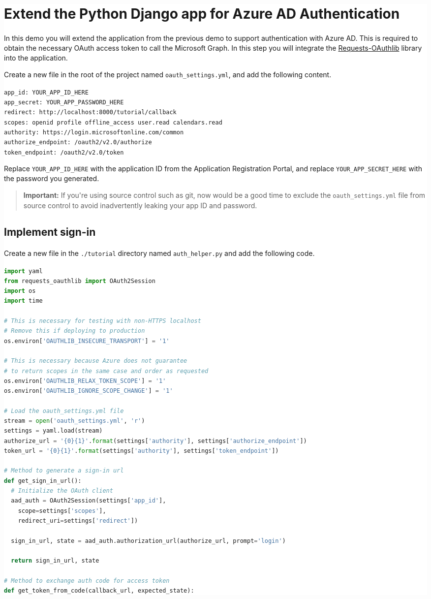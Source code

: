 # Extend the Python Django app for Azure AD Authentication

In this demo you will extend the application from the previous demo to support authentication with Azure AD. This is required to obtain the necessary OAuth access token to call the Microsoft Graph. In this step you will integrate the [Requests-OAuthlib](https://requests-oauthlib.readthedocs.io/en/latest/) library into the application.

Create a new file in the root of the project named `oauth_settings.yml`, and add the following content.

```text
app_id: YOUR_APP_ID_HERE
app_secret: YOUR_APP_PASSWORD_HERE
redirect: http://localhost:8000/tutorial/callback
scopes: openid profile offline_access user.read calendars.read
authority: https://login.microsoftonline.com/common
authorize_endpoint: /oauth2/v2.0/authorize
token_endpoint: /oauth2/v2.0/token
```

Replace `YOUR_APP_ID_HERE` with the application ID from the Application Registration Portal, and replace `YOUR_APP_SECRET_HERE` with the password you generated.

> **Important:** If you're using source control such as git, now would be a good time to exclude the `oauth_settings.yml` file from source control to avoid inadvertently leaking your app ID and password.

## Implement sign-in

Create a new file in the `./tutorial` directory named `auth_helper.py` and add the following code.

```python
import yaml
from requests_oauthlib import OAuth2Session
import os
import time

# This is necessary for testing with non-HTTPS localhost
# Remove this if deploying to production
os.environ['OAUTHLIB_INSECURE_TRANSPORT'] = '1'

# This is necessary because Azure does not guarantee
# to return scopes in the same case and order as requested
os.environ['OAUTHLIB_RELAX_TOKEN_SCOPE'] = '1'
os.environ['OAUTHLIB_IGNORE_SCOPE_CHANGE'] = '1'

# Load the oauth_settings.yml file
stream = open('oauth_settings.yml', 'r')
settings = yaml.load(stream)
authorize_url = '{0}{1}'.format(settings['authority'], settings['authorize_endpoint'])
token_url = '{0}{1}'.format(settings['authority'], settings['token_endpoint'])

# Method to generate a sign-in url
def get_sign_in_url():
  # Initialize the OAuth client
  aad_auth = OAuth2Session(settings['app_id'],
    scope=settings['scopes'],
    redirect_uri=settings['redirect'])

  sign_in_url, state = aad_auth.authorization_url(authorize_url, prompt='login')

  return sign_in_url, state

# Method to exchange auth code for access token
def get_token_from_code(callback_url, expected_state):
```